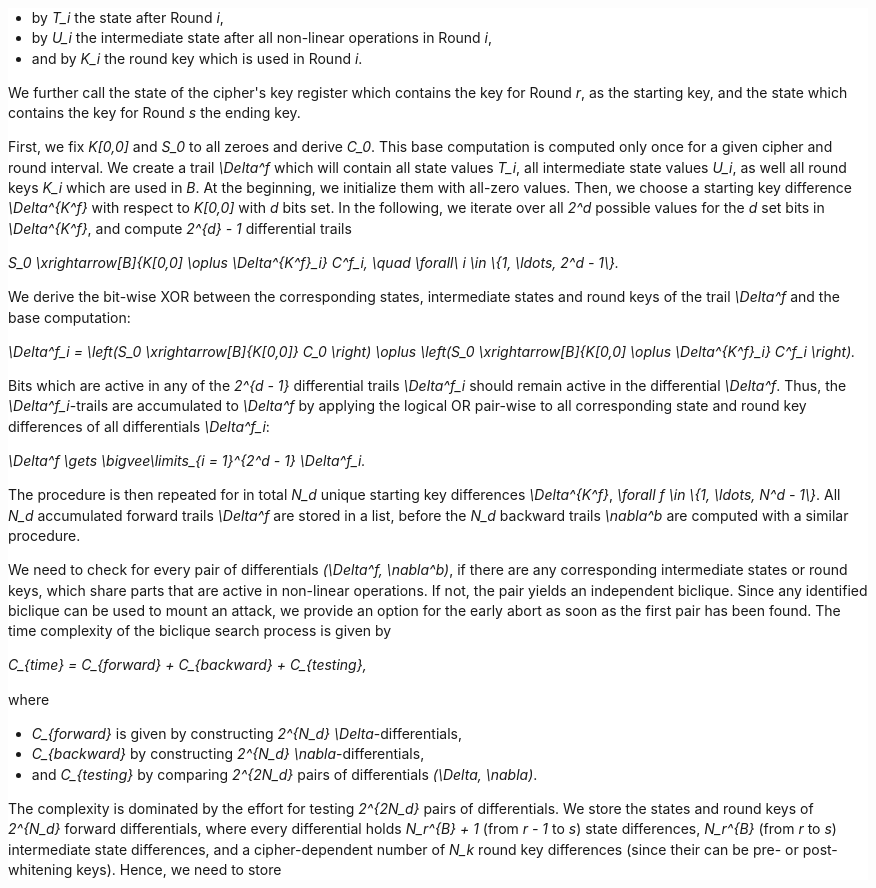<ul>
  	<li> by <i>T_i</i> the state after Round <i>i</i>,</li>
  	<li> by <i>U_i</i> the intermediate state after all non-linear operations in Round <i>i</i>, </li>
  	<li> and by <i>K_i</i> the round key which is used in Round <i>i</i>.</li>
</ul>
We further call the state of the cipher's key register which contains the key for Round <i>r</i>, as
the starting key, and the state which contains the key for Round <i>s</i> the ending key.

First, we fix <i>K[0,0]</i> and <i>S_0</i> to all zeroes and derive <i>C_0</i>. This base computation is
computed only once for a given cipher and round interval. We create a trail <i>\Delta^f</i>
which will contain all state values <i>T_i</i>, all intermediate state values <i>U_i</i>, as well all
round keys <i>K_i</i> which are used in <i>B</i>. At the beginning, we initialize them with
all-zero values.
Then, we choose a starting key difference <i>\Delta^{K^f}</i> with respect to <i>K[0,0]</i> with <i>d</i> bits
set. In the following, we iterate over all <i>2^d</i> possible values for the <i>d</i> set bits in
<i>\Delta^{K^f}</i>, and compute <i>2^{d} - 1</i> differential trails
<p><i> 
S_0 \xrightarrow[B]{K[0,0] \oplus \Delta^{K^f}_i} C^f_i, \quad 
\forall\ i \in \{1, \ldots, 2^d - 1\}.
</i></p>
We derive the bit-wise XOR between the corresponding states, intermediate states and round
keys of the trail <i>\Delta^f</i> and the base computation:
<p><i> 
\Delta^f_i = \left(S_0 \xrightarrow[B]{K[0,0]} C_0 \right) \oplus
	\left(S_0 \xrightarrow[B]{K[0,0] \oplus \Delta^{K^f}_i} C^f_i \right). 
</i></p>
Bits which are active in any of the <i>2^{d - 1}</i> differential trails <i>\Delta^f_i</i> should remain
active in the differential <i>\Delta^f</i>. Thus, the <i>\Delta^f_i</i>-trails are accumulated to
<i>\Delta^f</i> by applying the logical OR pair-wise to all corresponding state and round key
differences of all differentials <i>\Delta^f_i</i>:
<p><i>
\Delta^f \gets \bigvee\limits_{i = 1}^{2^d - 1} \Delta^f_i.
</i></p>
The procedure is then repeated for in total <i>N_d</i> unique starting key differences
<i>\Delta^{K^f}</i>, <i>\forall f \in \{1, \ldots, N^d - 1\}</i>. All <i>N_d</i> accumulated forward trails
<i>\Delta^f</i> are stored in a list, before the <i>N_d</i> backward trails <i>\nabla^b</i> are computed
with a similar procedure.

We need to check for every pair of differentials <i>(\Delta^f, \nabla^b)</i>, if there are any
corresponding intermediate states or round keys, which share parts that are active in
non-linear operations. If not, the pair yields an independent biclique. Since any identified
biclique can be used to mount an attack, we provide an option for the early abort as soon as
the first pair has been found.  The time complexity of the biclique search process is given by
<p><i> C_{time} = C_{forward} + C_{backward} + C_{testing}, </i></p>
where
<ul>
  	<li><i>C_{forward}</i> is given by constructing <i>2^{N_d} \Delta</i>-differentials,</li>
  	<li><i>C_{backward}</i> by constructing <i>2^{N_d} \nabla</i>-differentials,</li>
  	<li>and <i>C_{testing}</i> by comparing <i>2^{2N_d}</i> pairs of differentials <i>(\Delta, \nabla)</i>.</li>
</ul>
The complexity is dominated by the effort for testing <i>2^{2N_d}</i> pairs of differentials. 
We store the states and round keys of <i>2^{N_d}</i> forward differentials, where
every differential holds <i>N_r^{B} + 1</i> (from <i>r - 1</i> to <i>s</i>) state differences,
<i>N_r^{B}</i> (from <i>r</i> to <i>s</i>) intermediate state differences, and a cipher-dependent
number of <i>N_k</i> round key differences (since their can be pre- or post-whitening keys). Hence,
we need to store
